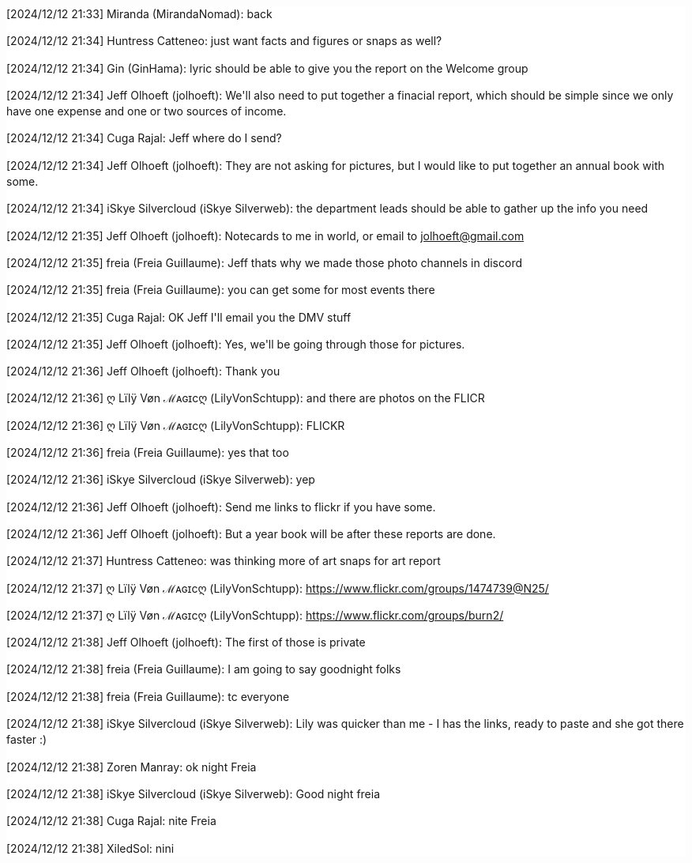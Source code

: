 [2024/12/12 21:33]  Miranda (MirandaNomad): back

[2024/12/12 21:34]  Huntress Catteneo: just want facts and figures or snaps as well?

[2024/12/12 21:34]  Gin (GinHama): lyric should be able to give you the report on the Welcome group

[2024/12/12 21:34]  Jeff Olhoeft (jolhoeft): We'll also need to put together a finacial report, which should be simple since we only have one expense and one or two sources of income.

[2024/12/12 21:34]  Cuga Rajal: Jeff where do I send?

[2024/12/12 21:34]  Jeff Olhoeft (jolhoeft): They are not asking for pictures, but I would like to put together an annual book with some.

[2024/12/12 21:34]  iSkye Silvercloud (iSkye Silverweb): the department leads should be able to gather up the info you need

[2024/12/12 21:35]  Jeff Olhoeft (jolhoeft): Notecards to me in world, or email to jolhoeft@gmail.com

[2024/12/12 21:35]  freia (Freia Guillaume): Jeff thats why we made those photo channels in discord

[2024/12/12 21:35]  freia (Freia Guillaume): you can get some for most events there

[2024/12/12 21:35]  Cuga Rajal: OK Jeff I'll email you the DMV stuff

[2024/12/12 21:35]  Jeff Olhoeft (jolhoeft): Yes, we'll be going through those for pictures.

[2024/12/12 21:36]  Jeff Olhoeft (jolhoeft): Thank you

[2024/12/12 21:36]  ღ Lïlÿ Vøn ℳᴀɢɪcღ (LilyVonSchtupp): and there are photos on the FLICR

[2024/12/12 21:36]  ღ Lïlÿ Vøn ℳᴀɢɪcღ (LilyVonSchtupp): FLICKR

[2024/12/12 21:36]  freia (Freia Guillaume): yes that too

[2024/12/12 21:36]  iSkye Silvercloud (iSkye Silverweb): yep

[2024/12/12 21:36]  Jeff Olhoeft (jolhoeft): Send me links to flickr if you have some.

[2024/12/12 21:36]  Jeff Olhoeft (jolhoeft): But a year book will be after these reports are done.

[2024/12/12 21:37]  Huntress Catteneo: was thinking more of art snaps for art report

[2024/12/12 21:37]  ღ Lïlÿ Vøn ℳᴀɢɪcღ (LilyVonSchtupp): https://www.flickr.com/groups/1474739@N25/

[2024/12/12 21:37]  ღ Lïlÿ Vøn ℳᴀɢɪcღ (LilyVonSchtupp): https://www.flickr.com/groups/burn2/

[2024/12/12 21:38]  Jeff Olhoeft (jolhoeft): The first of those is private

[2024/12/12 21:38]  freia (Freia Guillaume): I am going to say goodnight folks

[2024/12/12 21:38]  freia (Freia Guillaume): tc everyone

[2024/12/12 21:38]  iSkye Silvercloud (iSkye Silverweb): Lily was quicker than me - I has the links, ready to paste and she got there faster :)

[2024/12/12 21:38]  Zoren Manray: ok night Freia

[2024/12/12 21:38]  iSkye Silvercloud (iSkye Silverweb): Good night freia

[2024/12/12 21:38]  Cuga Rajal: nite Freia

[2024/12/12 21:38]  XiledSol: nini
